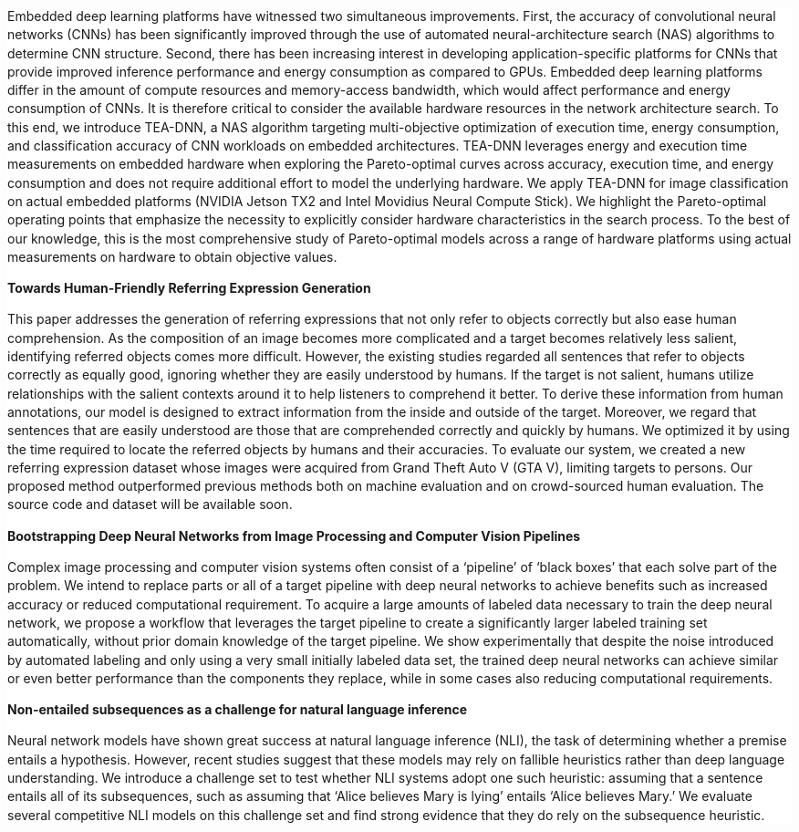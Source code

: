 Embedded deep learning platforms have witnessed two simultaneous improvements. First, the accuracy of convolutional neural networks (CNNs) has been significantly improved through the use of automated neural-architecture search (NAS) algorithms to determine CNN structure. Second, there has been increasing interest in developing application-specific platforms for CNNs that provide improved inference performance and energy consumption as compared to GPUs. Embedded deep learning platforms differ in the amount of compute resources and memory-access bandwidth, which would affect performance and energy consumption of CNNs. It is therefore critical to consider the available hardware resources in the network architecture search. To this end, we introduce TEA-DNN, a NAS algorithm targeting multi-objective optimization of execution time, energy consumption, and classification accuracy of CNN workloads on embedded architectures. TEA-DNN leverages energy and execution time measurements on embedded hardware when exploring the Pareto-optimal curves across accuracy, execution time, and energy consumption and does not require additional effort to model the underlying hardware. We apply TEA-DNN for image classification on actual embedded platforms (NVIDIA Jetson TX2 and Intel Movidius Neural Compute Stick). We highlight the Pareto-optimal operating points that emphasize the necessity to explicitly consider hardware characteristics in the search process. To the best of our knowledge, this is the most comprehensive study of Pareto-optimal models across a range of hardware platforms using actual measurements on hardware to obtain objective values.

**Towards Human-Friendly Referring Expression Generation**

This paper addresses the generation of referring expressions that not only refer to objects correctly but also ease human comprehension. As the composition of an image becomes more complicated and a target becomes relatively less salient, identifying referred objects comes more difficult. However, the existing studies regarded all sentences that refer to objects correctly as equally good, ignoring whether they are easily understood by humans. If the target is not salient, humans utilize relationships with the salient contexts around it to help listeners to comprehend it better. To derive these information from human annotations, our model is designed to extract information from the inside and outside of the target. Moreover, we regard that sentences that are easily understood are those that are comprehended correctly and quickly by humans. We optimized it by using the time required to locate the referred objects by humans and their accuracies. To evaluate our system, we created a new referring expression dataset whose images were acquired from Grand Theft Auto V (GTA V), limiting targets to persons. Our proposed method outperformed previous methods both on machine evaluation and on crowd-sourced human evaluation. The source code and dataset will be available soon.

**Bootstrapping Deep Neural Networks from Image Processing and Computer Vision Pipelines**

Complex image processing and computer vision systems often consist of a ‘pipeline’ of ‘black boxes’ that each solve part of the problem. We intend to replace parts or all of a target pipeline with deep neural networks to achieve benefits such as increased accuracy or reduced computational requirement. To acquire a large amounts of labeled data necessary to train the deep neural network, we propose a workflow that leverages the target pipeline to create a significantly larger labeled training set automatically, without prior domain knowledge of the target pipeline. We show experimentally that despite the noise introduced by automated labeling and only using a very small initially labeled data set, the trained deep neural networks can achieve similar or even better performance than the components they replace, while in some cases also reducing computational requirements.

**Non-entailed subsequences as a challenge for natural language inference**

Neural network models have shown great success at natural language inference (NLI), the task of determining whether a premise entails a hypothesis. However, recent studies suggest that these models may rely on fallible heuristics rather than deep language understanding. We introduce a challenge set to test whether NLI systems adopt one such heuristic: assuming that a sentence entails all of its subsequences, such as assuming that ‘Alice believes Mary is lying’ entails ‘Alice believes Mary.’ We evaluate several competitive NLI models on this challenge set and find strong evidence that they do rely on the subsequence heuristic.

